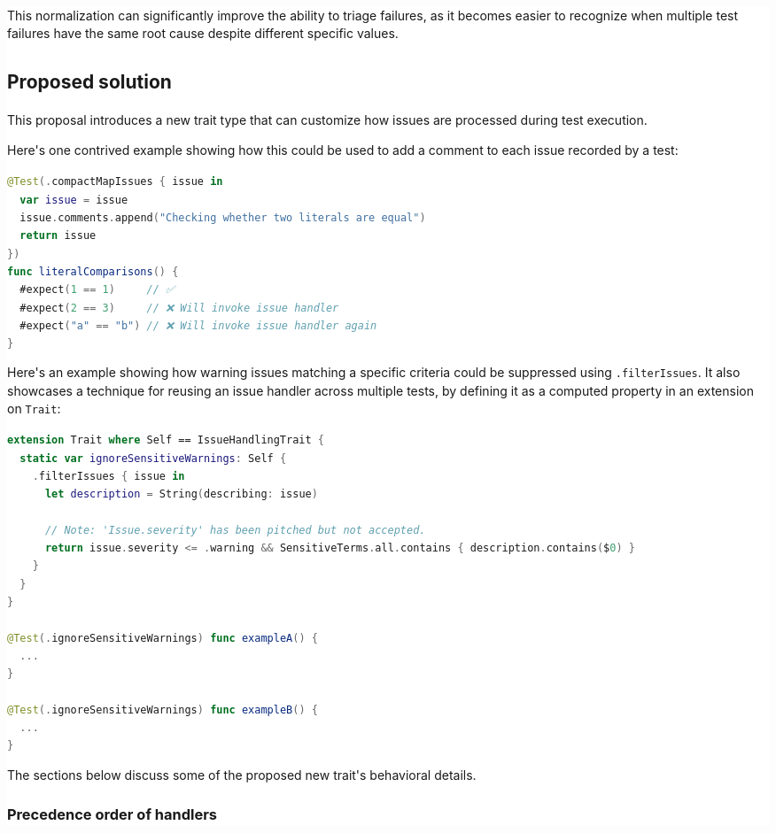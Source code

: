 This normalization can significantly improve the ability to triage failures, as
it becomes easier to recognize when multiple test failures have the same root
cause despite different specific values.

## Proposed solution

This proposal introduces a new trait type that can customize how issues are
processed during test execution.

Here's one contrived example showing how this could be used to add a comment to
each issue recorded by a test:

```swift
@Test(.compactMapIssues { issue in
  var issue = issue
  issue.comments.append("Checking whether two literals are equal")
  return issue
})
func literalComparisons() {
  #expect(1 == 1)     // ✅
  #expect(2 == 3)     // ❌ Will invoke issue handler
  #expect("a" == "b") // ❌ Will invoke issue handler again
}
```

Here's an example showing how warning issues matching a specific criteria could
be suppressed using `.filterIssues`. It also showcases a technique for reusing
an issue handler across multiple tests, by defining it as a computed property in
an extension on `Trait`:

```swift
extension Trait where Self == IssueHandlingTrait {
  static var ignoreSensitiveWarnings: Self {
    .filterIssues { issue in
      let description = String(describing: issue)

      // Note: 'Issue.severity' has been pitched but not accepted.
      return issue.severity <= .warning && SensitiveTerms.all.contains { description.contains($0) }
    }
  }
}

@Test(.ignoreSensitiveWarnings) func exampleA() {
  ...
}

@Test(.ignoreSensitiveWarnings) func exampleB() {
  ...
}
```

The sections below discuss some of the proposed new trait's behavioral details.

### Precedence order of handlers
